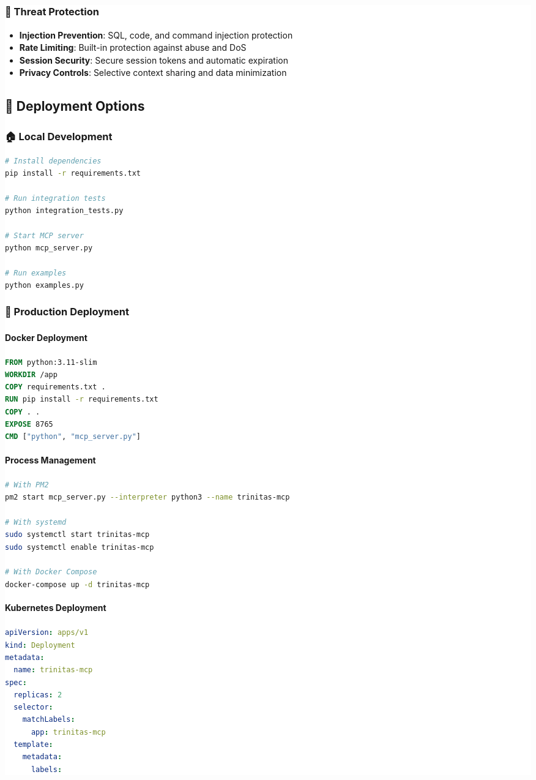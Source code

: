 ### 🔐 Threat Protection
- **Injection Prevention**: SQL, code, and command injection protection
- **Rate Limiting**: Built-in protection against abuse and DoS
- **Session Security**: Secure session tokens and automatic expiration
- **Privacy Controls**: Selective context sharing and data minimization

## 🚢 Deployment Options

### 🏠 Local Development
```bash
# Install dependencies
pip install -r requirements.txt

# Run integration tests
python integration_tests.py

# Start MCP server
python mcp_server.py

# Run examples
python examples.py
```

### 🏢 Production Deployment

#### Docker Deployment
```dockerfile
FROM python:3.11-slim
WORKDIR /app
COPY requirements.txt .
RUN pip install -r requirements.txt
COPY . .
EXPOSE 8765
CMD ["python", "mcp_server.py"]
```

#### Process Management
```bash
# With PM2
pm2 start mcp_server.py --interpreter python3 --name trinitas-mcp

# With systemd
sudo systemctl start trinitas-mcp
sudo systemctl enable trinitas-mcp

# With Docker Compose
docker-compose up -d trinitas-mcp
```

#### Kubernetes Deployment
```yaml
apiVersion: apps/v1
kind: Deployment
metadata:
  name: trinitas-mcp
spec:
  replicas: 2
  selector:
    matchLabels:
      app: trinitas-mcp
  template:
    metadata:
      labels:
```